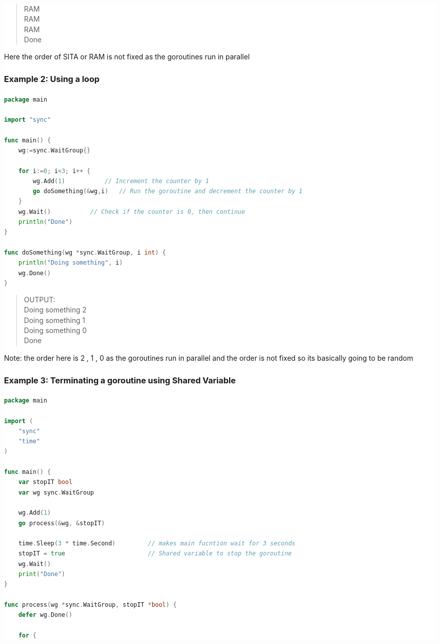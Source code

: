 > RAM </br>
> RAM </br>
> RAM </br>
> Done </br>

Here the order of SITA or RAM is not fixed as the goroutines run in parallel

### Example 2: Using a loop
```go
package main

import "sync"

func main() {
	wg:=sync.WaitGroup{}

	for i:=0; i<3; i++ {
		wg.Add(1)			// Increment the counter by 1
		go doSomething(&wg,i)	// Run the goroutine and decrement the counter by 1
	}
	wg.Wait()			// Check if the counter is 0, then continue
	println("Done")
}

func doSomething(wg *sync.WaitGroup, i int) {
	println("Doing something", i)
	wg.Done()
}
```
> OUTPUT: </br>
> Doing something 2</br>
> Doing something 1</br>
> Doing something 0</br>
> Done </br>

Note: the order here is 2 , 1 , 0 as the goroutines run in parallel and the order is not fixed so its basically going to be random

### Example 3: Terminating a goroutine using Shared Variable
```go
package main

import (
	"sync"
	"time"
)

func main() {
	var stopIT bool
	var wg sync.WaitGroup

	wg.Add(1)
	go process(&wg, &stopIT)

	time.Sleep(3 * time.Second)			// makes main fucntion wait for 3 seconds
	stopIT = true						// Shared variable to stop the goroutine
	wg.Wait()				
	print("Done")
}

func process(wg *sync.WaitGroup, stopIT *bool) {
	defer wg.Done()

	for {
```